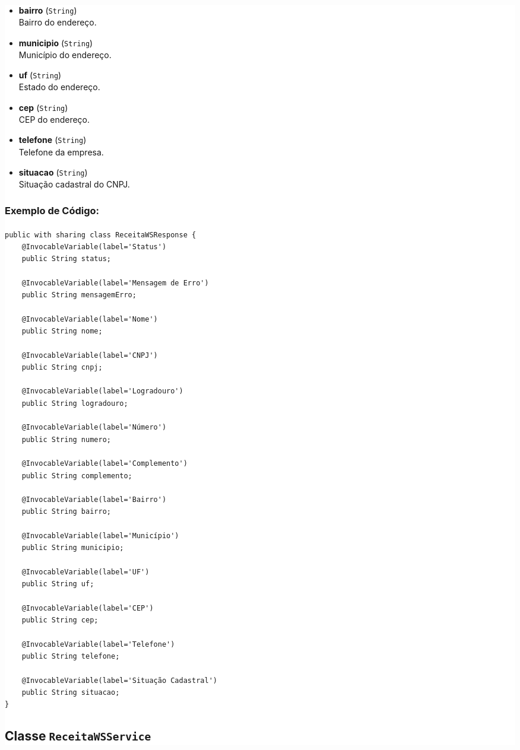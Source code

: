 - **bairro** (`String`)  
  Bairro do endereço.

- **municipio** (`String`)  
  Município do endereço.

- **uf** (`String`)  
  Estado do endereço.

- **cep** (`String`)  
  CEP do endereço.

- **telefone** (`String`)  
  Telefone da empresa.

- **situacao** (`String`)  
  Situação cadastral do CNPJ.

### Exemplo de Código:

```apex
public with sharing class ReceitaWSResponse {
    @InvocableVariable(label='Status')
    public String status;
    
    @InvocableVariable(label='Mensagem de Erro')
    public String mensagemErro;
    
    @InvocableVariable(label='Nome')
    public String nome;
    
    @InvocableVariable(label='CNPJ')
    public String cnpj;
    
    @InvocableVariable(label='Logradouro')
    public String logradouro;
    
    @InvocableVariable(label='Número')
    public String numero;
    
    @InvocableVariable(label='Complemento')
    public String complemento;
    
    @InvocableVariable(label='Bairro')
    public String bairro;
    
    @InvocableVariable(label='Município')
    public String municipio;
    
    @InvocableVariable(label='UF')
    public String uf;
    
    @InvocableVariable(label='CEP')
    public String cep;
    
    @InvocableVariable(label='Telefone')
    public String telefone;
    
    @InvocableVariable(label='Situação Cadastral')
    public String situacao;
}
````
## **Classe `ReceitaWSService`**
